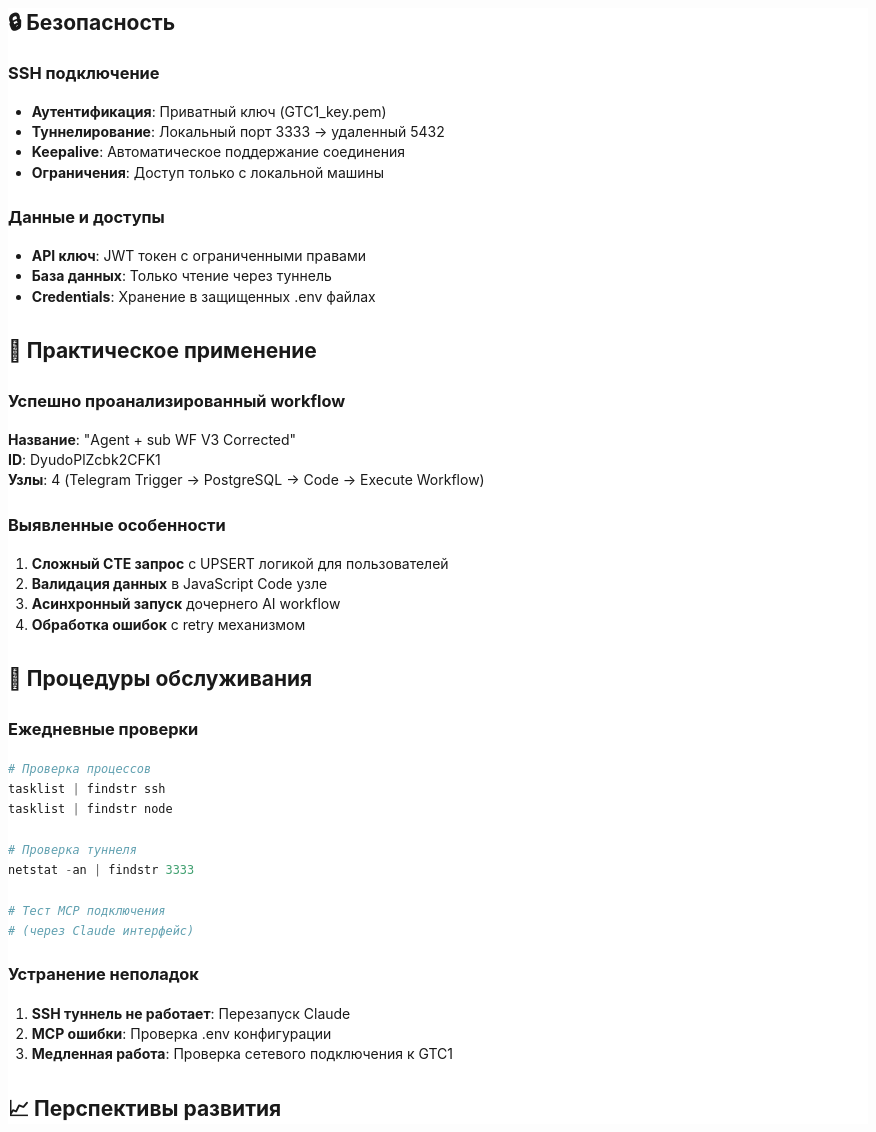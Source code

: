## 🔒 Безопасность

### SSH подключение
- **Аутентификация**: Приватный ключ (GTC1_key.pem)
- **Туннелирование**: Локальный порт 3333 → удаленный 5432
- **Keepalive**: Автоматическое поддержание соединения
- **Ограничения**: Доступ только с локальной машины

### Данные и доступы
- **API ключ**: JWT токен с ограниченными правами
- **База данных**: Только чтение через туннель
- **Credentials**: Хранение в защищенных .env файлах

## 🚀 Практическое применение

### Успешно проанализированный workflow
**Название**: "Agent + sub WF V3 Corrected"  
**ID**: DyudoPlZcbk2CFK1  
**Узлы**: 4 (Telegram Trigger → PostgreSQL → Code → Execute Workflow)

### Выявленные особенности
1. **Сложный CTE запрос** с UPSERT логикой для пользователей
2. **Валидация данных** в JavaScript Code узле
3. **Асинхронный запуск** дочернего AI workflow
4. **Обработка ошибок** с retry механизмом

## 🔄 Процедуры обслуживания

### Ежедневные проверки
```powershell
# Проверка процессов
tasklist | findstr ssh
tasklist | findstr node

# Проверка туннеля
netstat -an | findstr 3333

# Тест MCP подключения
# (через Claude интерфейс)
```

### Устранение неполадок
1. **SSH туннель не работает**: Перезапуск Claude
2. **MCP ошибки**: Проверка .env конфигурации
3. **Медленная работа**: Проверка сетевого подключения к GTC1

## 📈 Перспективы развития
